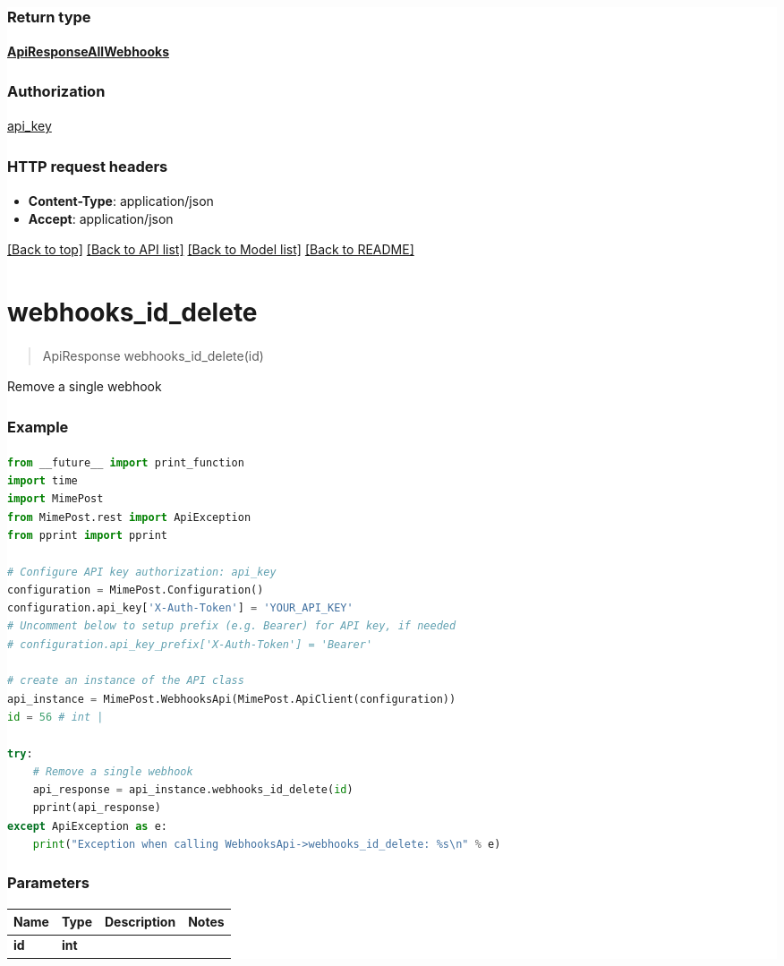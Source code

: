 ### Return type

[**ApiResponseAllWebhooks**](ApiResponseAllWebhooks.md)

### Authorization

[api_key](../README.md#api_key)

### HTTP request headers

 - **Content-Type**: application/json
 - **Accept**: application/json

[[Back to top]](#) [[Back to API list]](../README.md#documentation-for-api-endpoints) [[Back to Model list]](../README.md#documentation-for-models) [[Back to README]](../README.md)

# **webhooks_id_delete**
> ApiResponse webhooks_id_delete(id)

Remove a single webhook

### Example
```python
from __future__ import print_function
import time
import MimePost
from MimePost.rest import ApiException
from pprint import pprint

# Configure API key authorization: api_key
configuration = MimePost.Configuration()
configuration.api_key['X-Auth-Token'] = 'YOUR_API_KEY'
# Uncomment below to setup prefix (e.g. Bearer) for API key, if needed
# configuration.api_key_prefix['X-Auth-Token'] = 'Bearer'

# create an instance of the API class
api_instance = MimePost.WebhooksApi(MimePost.ApiClient(configuration))
id = 56 # int | 

try:
    # Remove a single webhook
    api_response = api_instance.webhooks_id_delete(id)
    pprint(api_response)
except ApiException as e:
    print("Exception when calling WebhooksApi->webhooks_id_delete: %s\n" % e)
```

### Parameters

Name | Type | Description  | Notes
------------- | ------------- | ------------- | -------------
 **id** | **int**|  | 
